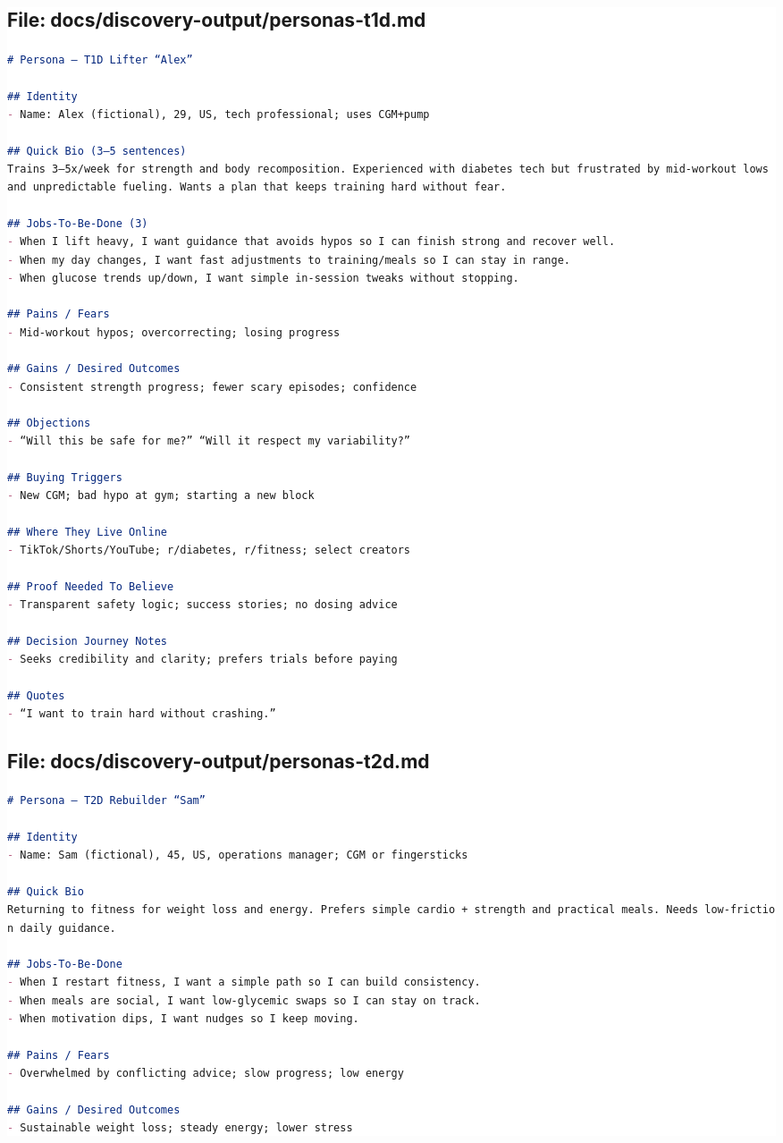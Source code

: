 ## File: docs/discovery-output/personas-t1d.md
````markdown
# Persona — T1D Lifter “Alex”

## Identity
- Name: Alex (fictional), 29, US, tech professional; uses CGM+pump

## Quick Bio (3–5 sentences)
Trains 3–5x/week for strength and body recomposition. Experienced with diabetes tech but frustrated by mid‑workout lows and unpredictable fueling. Wants a plan that keeps training hard without fear.

## Jobs-To-Be-Done (3)
- When I lift heavy, I want guidance that avoids hypos so I can finish strong and recover well.
- When my day changes, I want fast adjustments to training/meals so I can stay in range.
- When glucose trends up/down, I want simple in‑session tweaks without stopping.

## Pains / Fears
- Mid‑workout hypos; overcorrecting; losing progress

## Gains / Desired Outcomes
- Consistent strength progress; fewer scary episodes; confidence

## Objections
- “Will this be safe for me?” “Will it respect my variability?”

## Buying Triggers
- New CGM; bad hypo at gym; starting a new block

## Where They Live Online
- TikTok/Shorts/YouTube; r/diabetes, r/fitness; select creators

## Proof Needed To Believe
- Transparent safety logic; success stories; no dosing advice

## Decision Journey Notes
- Seeks credibility and clarity; prefers trials before paying

## Quotes
- “I want to train hard without crashing.”
````

## File: docs/discovery-output/personas-t2d.md
````markdown
# Persona — T2D Rebuilder “Sam”

## Identity
- Name: Sam (fictional), 45, US, operations manager; CGM or fingersticks

## Quick Bio
Returning to fitness for weight loss and energy. Prefers simple cardio + strength and practical meals. Needs low‑friction daily guidance.

## Jobs-To-Be-Done
- When I restart fitness, I want a simple path so I can build consistency.
- When meals are social, I want low‑glycemic swaps so I can stay on track.
- When motivation dips, I want nudges so I keep moving.

## Pains / Fears
- Overwhelmed by conflicting advice; slow progress; low energy

## Gains / Desired Outcomes
- Sustainable weight loss; steady energy; lower stress
````